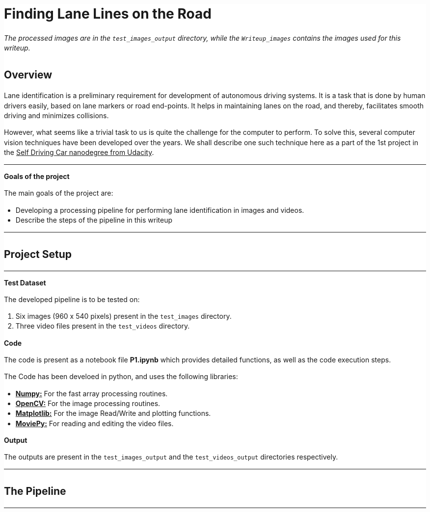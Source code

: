 # Finding Lane Lines on the Road

*The processed images are in the `test_images_output` directory, while the `Writeup_images` contains the images used for this writeup.*

## Overview 

Lane identification is a preliminary requirement for development of autonomous driving systems. It is a task that is done by human drivers easily, based on lane markers or road end-points. It helps in maintaining lanes on the road, and thereby, facilitates smooth driving and minimizes collisions.

However, what seems like a trivial task to us is quite the challenge for the computer to perform. To solve this, several computer vision techniques have been developed over the years. We shall describe one such technique here as a part of the 1st project in the [Self Driving Car nanodegree from Udacity](https://www.udacity.com/course/self-driving-car-engineer-nanodegree--nd013).

---
**Goals of the project**

The main goals of the project are:

- Developing a processing pipeline for performing lane identification in images and videos.
- Describe the steps of the pipeline in this writeup
---

## Project Setup

---
**Test Dataset**

The developed pipeline is to be tested on: 
1. Six images (960 x 540 pixels) present in the `test_images` directory.
2. Three video files present in the `test_videos` directory.

**Code**

The code is present as a notebook file **P1.ipynb** which provides detailed functions, as well as the code execution steps. 

The Code has been develoed in python, and uses the following libraries:

- [**Numpy:**](https://numpy.org/) For the fast array processing routines.  
- [**OpenCV:**](https://opencv.org/) For the image processing routines.
- [**Matplotlib:**](https://matplotlib.org/) For the image Read/Write and plotting functions.
- [**MoviePy:**](https://pypi.org/project/moviepy/) For reading and editing the video files.

**Output**

The outputs are present in the `test_images_output` and the `test_videos_output` directories respectively.

---

## The Pipeline

---